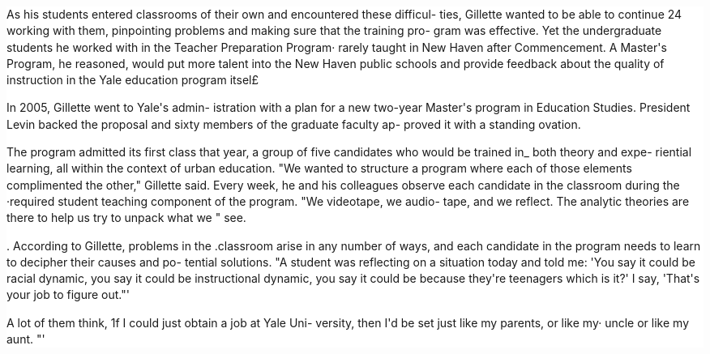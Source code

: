 As his students entered classrooms of 
their own and encountered these difficul-
ties, Gillette wanted to be able to continue 
24 
working with them, pinpointing problems 
and making sure that the training pro-
gram was effective. Yet the undergraduate 
students he worked with in the Teacher 
Preparation Program· rarely taught in New 
Haven after Commencement. A Master's 
Program, he reasoned, would put more 
talent into the New Haven public schools 
and provide feedback about the quality of 
instruction in the Yale education program 
itsel£ 

In 2005, Gillette went to Yale's admin-
istration with a plan for a new two-year 
Master's program in Education Studies. 
President Levin backed the proposal and 
sixty members of the graduate faculty ap-
proved it with a standing ovation. 

The program admitted its first class 
that year, a group of five candidates who 
would be trained in_ both theory and expe-
riential learning, all within the context of 
urban education. "We wanted to structure 
a program where each of those elements 
complimented the other," Gillette said. 
Every week, he and his colleagues observe 
each candidate in the classroom during 
the ·required student teaching component 
of the program. "We videotape, we audio-
tape, and we reflect. The analytic theories 
are there to help us try to unpack what we 
" 
see. 

. According to Gillette, problems in the 
.classroom arise in any number of ways, 
and each candidate in the program needs 
to learn to decipher their causes and po-
tential solutions. "A student was reflecting 
on a situation today and told me: 'You say 
it could be racial dynamic, you say it could 
be instructional dynamic, you say it could 
be because they're teenagers 
which is it?' 
I say, 'That's your job to figure out."' 

A lot of them think, 1f I could 
just obtain a job at Yale Uni-
versity, then I'd be set just like 
my parents, or like my· uncle 
or like my aunt. "' 
